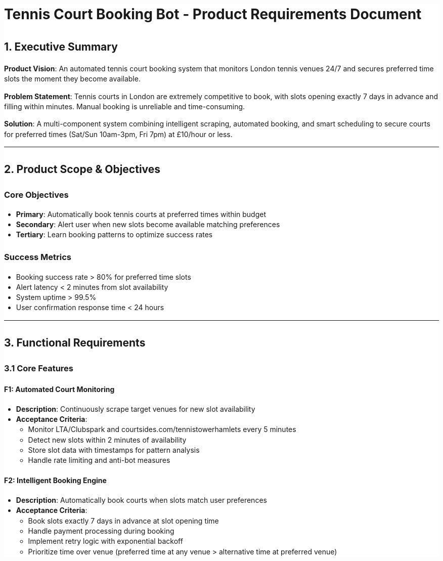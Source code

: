 # Tennis Court Booking Bot - Product Requirements Document

## 1. Executive Summary

**Product Vision**: An automated tennis court booking system that monitors London tennis venues 24/7 and secures preferred time slots the moment they become available.

**Problem Statement**: Tennis courts in London are extremely competitive to book, with slots opening exactly 7 days in advance and filling within minutes. Manual booking is unreliable and time-consuming.

**Solution**: A multi-component system combining intelligent scraping, automated booking, and smart scheduling to secure courts for preferred times (Sat/Sun 10am-3pm, Fri 7pm) at £10/hour or less.

---

## 2. Product Scope & Objectives

### Core Objectives
- **Primary**: Automatically book tennis courts at preferred times within budget
- **Secondary**: Alert user when new slots become available matching preferences
- **Tertiary**: Learn booking patterns to optimize success rates

### Success Metrics
- Booking success rate > 80% for preferred time slots
- Alert latency < 2 minutes from slot availability
- System uptime > 99.5%
- User confirmation response time < 24 hours

---

## 3. Functional Requirements

### 3.1 Core Features

#### F1: Automated Court Monitoring
- **Description**: Continuously scrape target venues for new slot availability
- **Acceptance Criteria**:
  - Monitor LTA/Clubspark and courtsides.com/tennistowerhamlets every 5 minutes
  - Detect new slots within 2 minutes of availability
  - Store slot data with timestamps for pattern analysis
  - Handle rate limiting and anti-bot measures

#### F2: Intelligent Booking Engine
- **Description**: Automatically book courts when slots match user preferences
- **Acceptance Criteria**:
  - Book slots exactly 7 days in advance at slot opening time
  - Handle payment processing during booking
  - Implement retry logic with exponential backoff
  - Prioritize time over venue (preferred time at any venue > alternative time at preferred venue)
